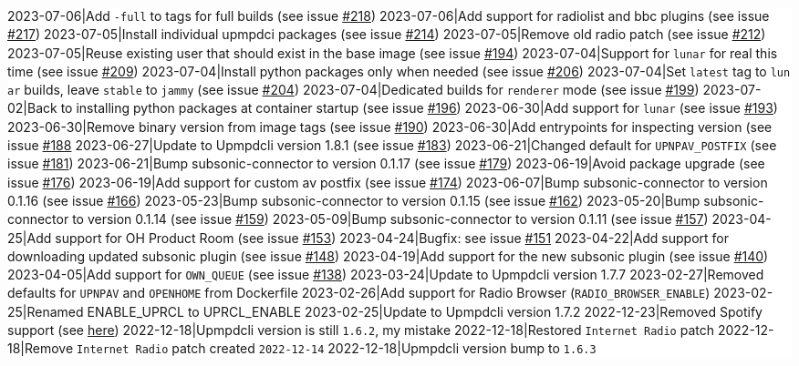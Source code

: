 2023-07-06|Add `-full` to tags for full builds (see issue [#218](https://github.com/GioF71/upmpdcli-docker/issues/218))
2023-07-06|Add support for radiolist and bbc plugins (see issue [#217](https://github.com/GioF71/upmpdcli-docker/issues/217))
2023-07-05|Install individual upmpdci packages (see issue [#214](https://github.com/GioF71/upmpdcli-docker/issues/214))
2023-07-05|Remove old radio patch (see issue [#212](https://github.com/GioF71/upmpdcli-docker/issues/212))
2023-07-05|Reuse existing user that should exist in the base image (see issue [#194](https://github.com/GioF71/upmpdcli-docker/issues/194))
2023-07-04|Support for `lunar` for real this time (see issue [#209](https://github.com/GioF71/upmpdcli-docker/issues/209))
2023-07-04|Install python packages only when needed (see issue [#206](https://github.com/GioF71/upmpdcli-docker/issues/206))
2023-07-04|Set `latest` tag to `lunar` builds, leave `stable` to `jammy` (see issue [#204](https://github.com/GioF71/upmpdcli-docker/issues/204))
2023-07-04|Dedicated builds for `renderer` mode (see issue [#199](https://github.com/GioF71/upmpdcli-docker/issues/199))
2023-07-02|Back to installing python packages at container startup (see issue [#196](https://github.com/GioF71/upmpdcli-docker/issues/196))
2023-06-30|Add support for `lunar` (see issue [#193](https://github.com/GioF71/upmpdcli-docker/issues/193))
2023-06-30|Remove binary version from image tags (see issue [#190](https://github.com/GioF71/upmpdcli-docker/issues/190))
2023-06-30|Add entrypoints for inspecting version (see issue [#188](https://github.com/GioF71/upmpdcli-docker/issues/188)
2023-06-27|Update to Upmpdcli version 1.8.1 (see issue [#183](https://github.com/GioF71/upmpdcli-docker/issues/183))
2023-06-21|Changed default for `UPNPAV_POSTFIX` (see issue [#181](https://github.com/GioF71/upmpdcli-docker/issues/181))
2023-06-21|Bump subsonic-connector to version 0.1.17 (see issue [#179](https://github.com/GioF71/upmpdcli-docker/issues/179))
2023-06-19|Avoid package upgrade (see issue [#176](https://github.com/GioF71/upmpdcli-docker/issues/176))
2023-06-19|Add support for custom av postfix (see issue [#174](https://github.com/GioF71/upmpdcli-docker/issues/174))
2023-06-07|Bump subsonic-connector to version 0.1.16 (see issue [#166](https://github.com/GioF71/upmpdcli-docker/issues/166))
2023-05-23|Bump subsonic-connector to version 0.1.15 (see issue [#162](https://github.com/GioF71/upmpdcli-docker/issues/162))
2023-05-20|Bump subsonic-connector to version 0.1.14 (see issue [#159](https://github.com/GioF71/upmpdcli-docker/issues/159))
2023-05-09|Bump subsonic-connector to version 0.1.11 (see issue [#157](https://github.com/GioF71/upmpdcli-docker/issues/157))
2023-04-25|Add support for OH Product Room (see issue [#153](https://github.com/GioF71/upmpdcli-docker/issues/153))
2023-04-24|Bugfix: see issue [#151](https://github.com/GioF71/upmpdcli-docker/issues/151)
2023-04-22|Add support for downloading updated subsonic plugin (see issue [#148](https://github.com/GioF71/upmpdcli-docker/issues/148))
2023-04-19|Add support for the new subsonic plugin (see issue [#140](https://github.com/GioF71/upmpdcli-docker/issues/140))
2023-04-05|Add support for `OWN_QUEUE` (see issue [#138](https://github.com/GioF71/upmpdcli-docker/issues/138))
2023-03-24|Update to Upmpdcli version 1.7.7
2023-02-27|Removed defaults for `UPNPAV` and `OPENHOME` from Dockerfile
2023-02-26|Add support for Radio Browser (`RADIO_BROWSER_ENABLE`)
2023-02-25|Renamed ENABLE_UPRCL to UPRCL_ENABLE
2023-02-25|Update to Upmpdcli version 1.7.2
2022-12-23|Removed Spotify support (see [here](https://framagit.org/medoc92/upmpdcli/-/commit/43aa55d70fe6378ee7f0c65bfb4b90602334cd1c))
2022-12-18|Upmpdcli version is still `1.6.2`, my mistake
2022-12-18|Restored `Internet Radio` patch
2022-12-18|Remove `Internet Radio` patch created `2022-12-14`
2022-12-18|Upmpdcli version bump to `1.6.3`